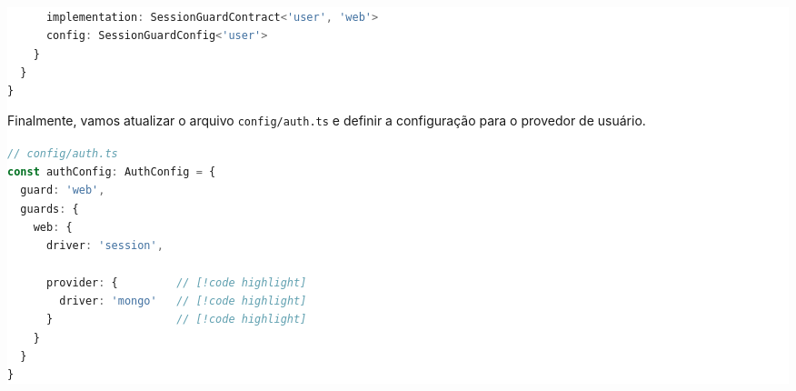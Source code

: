 ```ts
      implementation: SessionGuardContract<'user', 'web'>
      config: SessionGuardConfig<'user'>
    }
  }
}
```

Finalmente, vamos atualizar o arquivo `config/auth.ts` e definir a configuração para o provedor de usuário.

```ts
// config/auth.ts
const authConfig: AuthConfig = {
  guard: 'web',
  guards: {
    web: {
      driver: 'session',

      provider: {         // [!code highlight]
        driver: 'mongo'   // [!code highlight]
      }                   // [!code highlight]
    }
  }
}
```

